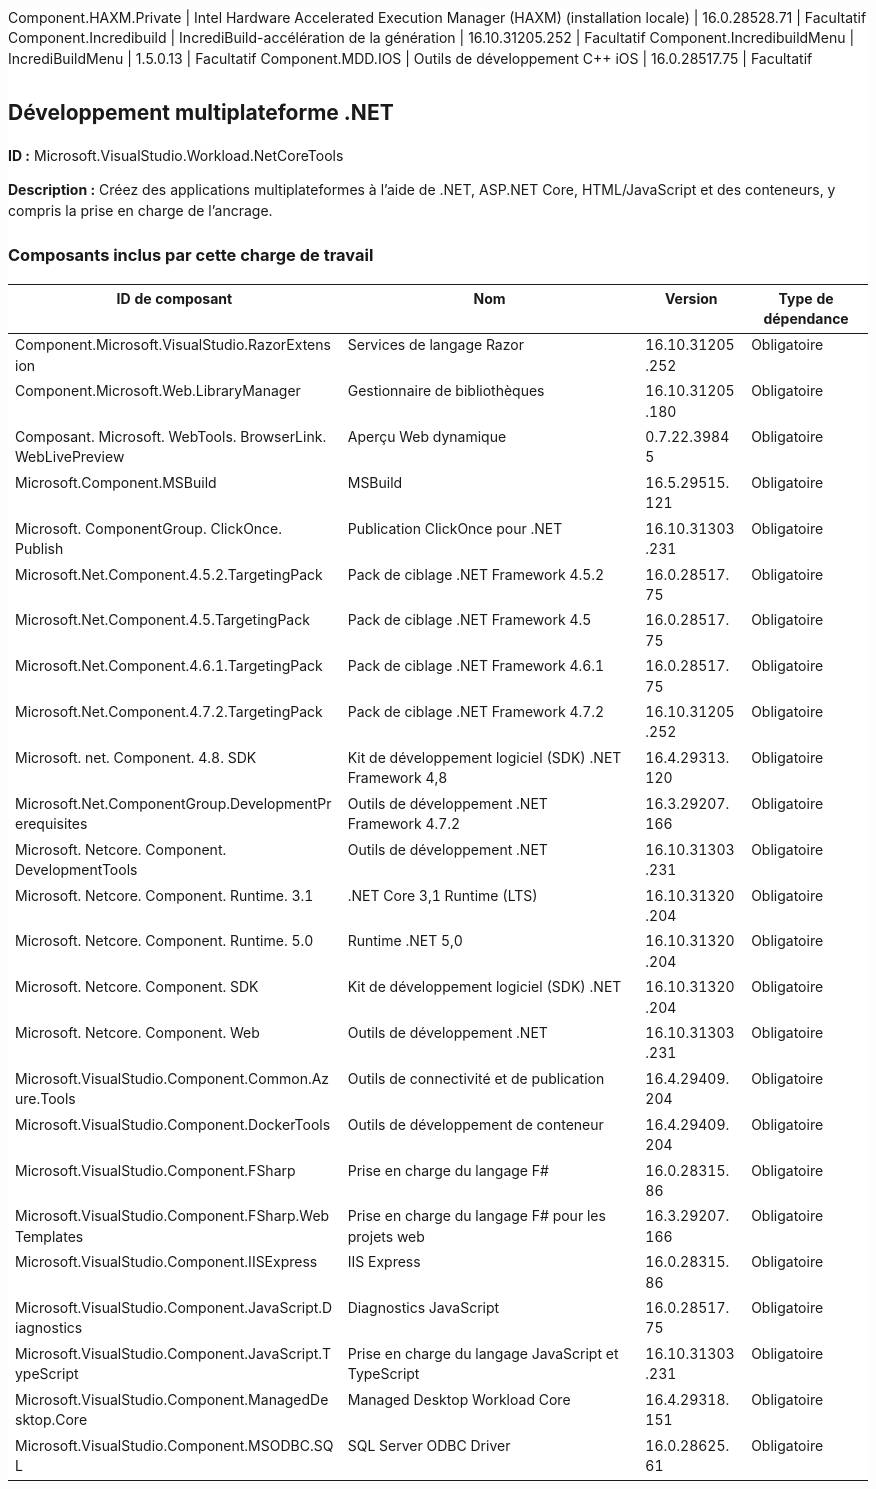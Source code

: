 Component.HAXM.Private | Intel Hardware Accelerated Execution Manager (HAXM) (installation locale) | 16.0.28528.71 | Facultatif
Component.Incredibuild | IncrediBuild-accélération de la génération | 16.10.31205.252 | Facultatif
Component.IncredibuildMenu | IncrediBuildMenu | 1.5.0.13 | Facultatif
Component.MDD.IOS | Outils de développement C++ iOS | 16.0.28517.75 | Facultatif

## <a name="net-cross-platform-development"></a>Développement multiplateforme .NET

**ID :** Microsoft.VisualStudio.Workload.NetCoreTools

**Description :** Créez des applications multiplateformes à l’aide de .NET, ASP.NET Core, HTML/JavaScript et des conteneurs, y compris la prise en charge de l’ancrage.

### <a name="components-included-by-this-workload"></a>Composants inclus par cette charge de travail

ID de composant | Nom | Version | Type de dépendance
--- | --- | --- | ---
Component.Microsoft.VisualStudio.RazorExtension | Services de langage Razor | 16.10.31205.252 | Obligatoire
Component.Microsoft.Web.LibraryManager | Gestionnaire de bibliothèques | 16.10.31205.180 | Obligatoire
Composant. Microsoft. WebTools. BrowserLink. WebLivePreview | Aperçu Web dynamique | 0.7.22.39845 | Obligatoire
Microsoft.Component.MSBuild | MSBuild | 16.5.29515.121 | Obligatoire
Microsoft. ComponentGroup. ClickOnce. Publish | Publication ClickOnce pour .NET  | 16.10.31303.231 | Obligatoire
Microsoft.Net.Component.4.5.2.TargetingPack | Pack de ciblage .NET Framework 4.5.2 | 16.0.28517.75 | Obligatoire
Microsoft.Net.Component.4.5.TargetingPack | Pack de ciblage .NET Framework 4.5 | 16.0.28517.75 | Obligatoire
Microsoft.Net.Component.4.6.1.TargetingPack | Pack de ciblage .NET Framework 4.6.1 | 16.0.28517.75 | Obligatoire
Microsoft.Net.Component.4.7.2.TargetingPack | Pack de ciblage .NET Framework 4.7.2 | 16.10.31205.252 | Obligatoire
Microsoft. net. Component. 4.8. SDK | Kit de développement logiciel (SDK) .NET Framework 4,8 | 16.4.29313.120 | Obligatoire
Microsoft.Net.ComponentGroup.DevelopmentPrerequisites | Outils de développement .NET Framework 4.7.2 | 16.3.29207.166 | Obligatoire
Microsoft. Netcore. Component. DevelopmentTools | Outils de développement .NET | 16.10.31303.231 | Obligatoire
Microsoft. Netcore. Component. Runtime. 3.1 | .NET Core 3,1 Runtime (LTS) | 16.10.31320.204 | Obligatoire
Microsoft. Netcore. Component. Runtime. 5.0 | Runtime .NET 5,0 | 16.10.31320.204 | Obligatoire
Microsoft. Netcore. Component. SDK | Kit de développement logiciel (SDK) .NET | 16.10.31320.204 | Obligatoire
Microsoft. Netcore. Component. Web | Outils de développement .NET | 16.10.31303.231 | Obligatoire
Microsoft.VisualStudio.Component.Common.Azure.Tools | Outils de connectivité et de publication | 16.4.29409.204 | Obligatoire
Microsoft.VisualStudio.Component.DockerTools | Outils de développement de conteneur | 16.4.29409.204 | Obligatoire
Microsoft.VisualStudio.Component.FSharp | Prise en charge du langage F# | 16.0.28315.86 | Obligatoire
Microsoft.VisualStudio.Component.FSharp.WebTemplates | Prise en charge du langage F# pour les projets web | 16.3.29207.166 | Obligatoire
Microsoft.VisualStudio.Component.IISExpress | IIS Express  | 16.0.28315.86 | Obligatoire
Microsoft.VisualStudio.Component.JavaScript.Diagnostics | Diagnostics JavaScript | 16.0.28517.75 | Obligatoire
Microsoft.VisualStudio.Component.JavaScript.TypeScript | Prise en charge du langage JavaScript et TypeScript | 16.10.31303.231 | Obligatoire
Microsoft.VisualStudio.Component.ManagedDesktop.Core | Managed Desktop Workload Core | 16.4.29318.151 | Obligatoire
Microsoft.VisualStudio.Component.MSODBC.SQL | SQL Server ODBC Driver | 16.0.28625.61 | Obligatoire